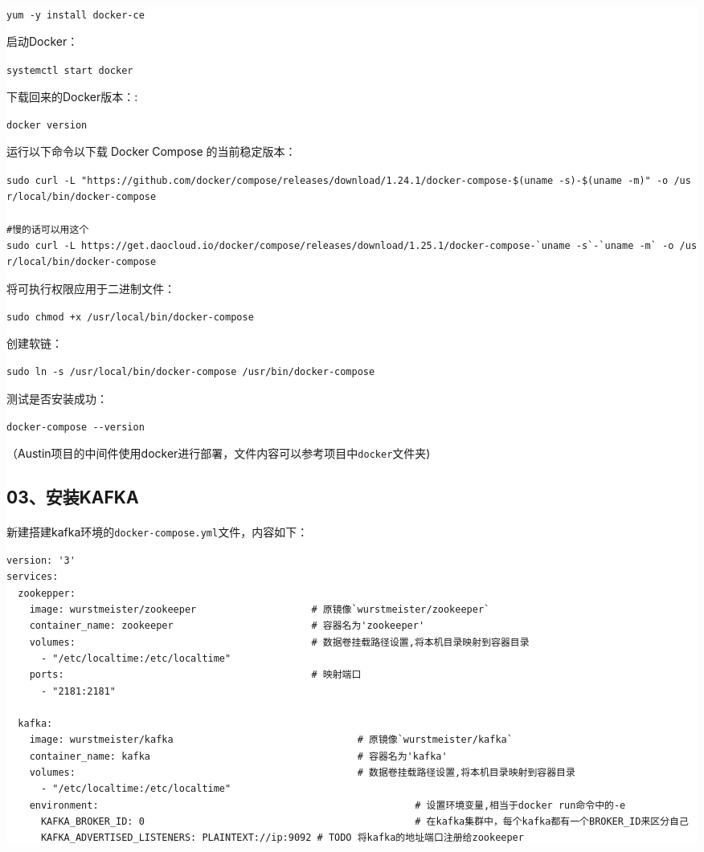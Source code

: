 ```
yum -y install docker-ce
```

启动Docker：

```
systemctl start docker
```

下载回来的Docker版本：:

```
docker version
```

运行以下命令以下载 Docker Compose 的当前稳定版本：

```
sudo curl -L "https://github.com/docker/compose/releases/download/1.24.1/docker-compose-$(uname -s)-$(uname -m)" -o /usr/local/bin/docker-compose

#慢的话可以用这个
sudo curl -L https://get.daocloud.io/docker/compose/releases/download/1.25.1/docker-compose-`uname -s`-`uname -m` -o /usr/local/bin/docker-compose

```

将可执行权限应用于二进制文件：

```
sudo chmod +x /usr/local/bin/docker-compose
```

创建软链：

```
sudo ln -s /usr/local/bin/docker-compose /usr/bin/docker-compose
```

测试是否安装成功：

```
docker-compose --version
```


（Austin项目的中间件使用docker进行部署，文件内容可以参考项目中`docker`文件夹)

## 03、安装KAFKA

新建搭建kafka环境的`docker-compose.yml`文件，内容如下：

```
version: '3'
services:
  zookepper:
    image: wurstmeister/zookeeper                    # 原镜像`wurstmeister/zookeeper`
    container_name: zookeeper                        # 容器名为'zookeeper'
    volumes:                                         # 数据卷挂载路径设置,将本机目录映射到容器目录
      - "/etc/localtime:/etc/localtime"
    ports:                                           # 映射端口
      - "2181:2181"

  kafka:
    image: wurstmeister/kafka                                # 原镜像`wurstmeister/kafka`
    container_name: kafka                                    # 容器名为'kafka'
    volumes:                                                 # 数据卷挂载路径设置,将本机目录映射到容器目录
      - "/etc/localtime:/etc/localtime"
    environment:                                                       # 设置环境变量,相当于docker run命令中的-e
      KAFKA_BROKER_ID: 0                                               # 在kafka集群中，每个kafka都有一个BROKER_ID来区分自己
      KAFKA_ADVERTISED_LISTENERS: PLAINTEXT://ip:9092 # TODO 将kafka的地址端口注册给zookeeper
```